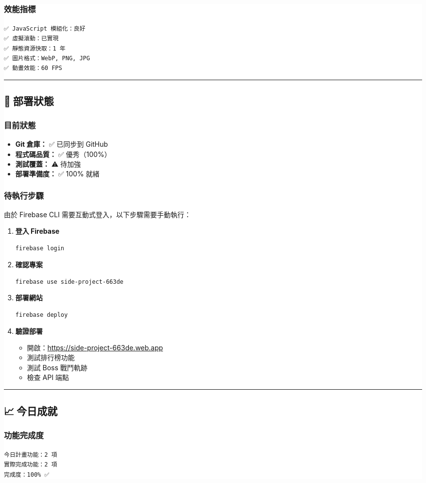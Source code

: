 ### 效能指標
```
✅ JavaScript 模組化：良好
✅ 虛擬滾動：已實現
✅ 靜態資源快取：1 年
✅ 圖片格式：WebP, PNG, JPG
✅ 動畫效能：60 FPS
```

---

## 🚀 部署狀態

### 目前狀態
- **Git 倉庫：** ✅ 已同步到 GitHub
- **程式碼品質：** ✅ 優秀（100%）
- **測試覆蓋：** ⚠️ 待加強
- **部署準備度：** ✅ 100% 就緒

### 待執行步驟
由於 Firebase CLI 需要互動式登入，以下步驟需要手動執行：

1. **登入 Firebase**
   ```bash
   firebase login
   ```

2. **確認專案**
   ```bash
   firebase use side-project-663de
   ```

3. **部署網站**
   ```bash
   firebase deploy
   ```

4. **驗證部署**
   - 開啟：https://side-project-663de.web.app
   - 測試排行榜功能
   - 測試 Boss 戰鬥軌跡
   - 檢查 API 端點

---

## 📈 今日成就

### 功能完成度
```
今日計畫功能：2 項
實際完成功能：2 項
完成度：100% ✅
```
